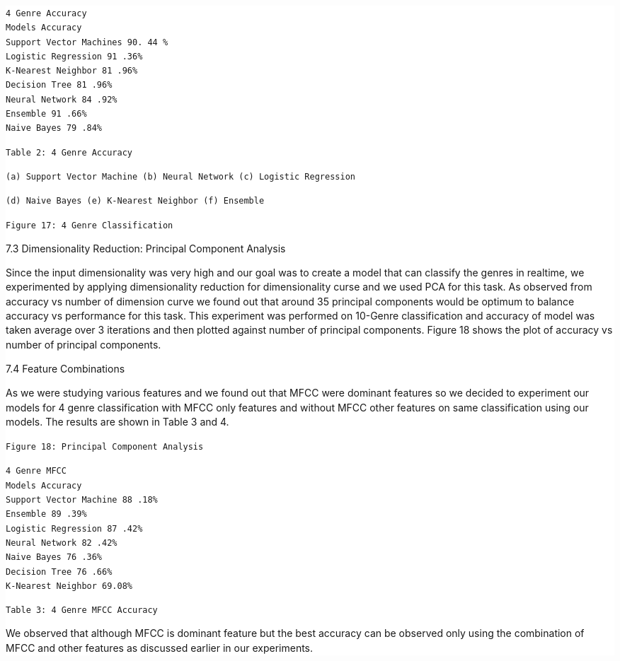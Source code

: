 
```
4 Genre Accuracy
Models Accuracy
Support Vector Machines 90. 44 %
Logistic Regression 91 .36%
K-Nearest Neighbor 81 .96%
Decision Tree 81 .96%
Neural Network 84 .92%
Ensemble 91 .66%
Naive Bayes 79 .84%
```
```
Table 2: 4 Genre Accuracy
```
```
(a) Support Vector Machine (b) Neural Network (c) Logistic Regression
```
```
(d) Naive Bayes (e) K-Nearest Neighbor (f) Ensemble
```
```
Figure 17: 4 Genre Classification
```
7.3 Dimensionality Reduction: Principal Component Analysis

Since the input dimensionality was very high and our goal was to create a model that can classify the
genres in realtime, we experimented by applying dimensionality reduction for dimensionality curse
and we used PCA for this task. As observed from accuracy vs number of dimension curve we found
out that around 35 principal components would be optimum to balance accuracy vs performance for
this task. This experiment was performed on 10-Genre classification and accuracy of model was
taken average over 3 iterations and then plotted against number of principal components. Figure 18
shows the plot of accuracy vs number of principal components.

7.4 Feature Combinations

As we were studying various features and we found out that MFCC were dominant features so we
decided to experiment our models for 4 genre classification with MFCC only features and without
MFCC other features on same classification using our models. The results are shown in Table 3 and
4.


```
Figure 18: Principal Component Analysis
```
```
4 Genre MFCC
Models Accuracy
Support Vector Machine 88 .18%
Ensemble 89 .39%
Logistic Regression 87 .42%
Neural Network 82 .42%
Naive Bayes 76 .36%
Decision Tree 76 .66%
K-Nearest Neighbor 69.08%
```
```
Table 3: 4 Genre MFCC Accuracy
```
We observed that although MFCC is dominant feature but the best accuracy can be observed only
using the combination of MFCC and other features as discussed earlier in our experiments.
